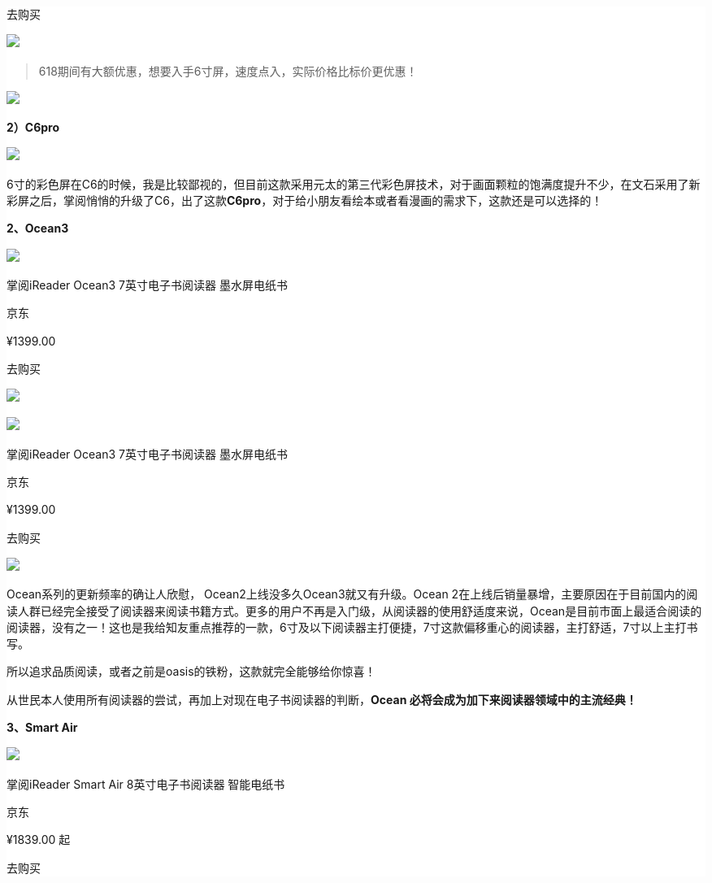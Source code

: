去购买

![](https://proxy-prod.omnivore-image-cache.app/0x0,s9ctgADzrzlhEzo7U_XlDPxqCXDaznseLmlo37aAXnfo/https://pic1.zhimg.com/v2-9f3d8b0bc503cc760c01c440c84fceba.png)

> 618期间有大额优惠，想要入手6寸屏，速度点入，实际价格比标价更优惠！

![](https://proxy-prod.omnivore-image-cache.app/1438x0,srg5J3ulADXLEpYNR8hwllTMSMSCOha4w71qKn32YWYE/https://pic4.zhimg.com/v2-0806551a74d8685d02fa6e54ce7c6ef3_b.jpg?consumer=ZHI_MENG)

**2）C6pro**

![](https://proxy-prod.omnivore-image-cache.app/1864x0,sHuySq3JgVGosSUdKDbi_jDlBrJiFpng_jDqUpguVQjU/https://pic3.zhimg.com/v2-c10bf11cb76bf7187d4deb12adcd9376_b.jpg?consumer=ZHI_MENG)

6寸的彩色屏在C6的时候，我是比较鄙视的，但目前这款采用元太的第三代彩色屏技术，对于画面颗粒的饱满度提升不少，在文石采用了新彩屏之后，掌阅悄悄的升级了C6，出了这款**C6pro**，对于给小朋友看绘本或者看漫画的需求下，这款还是可以选择的！

**2、Ocean3**

![](https://proxy-prod.omnivore-image-cache.app/0x0,sZjSayNmJkAW-X_Vxd_yJt2W9lk6OfWZKLI2lcxFnBNE/https://picx.zhimg.com/v2-06a5fb8e4ea4cbd46ea75a3900f4cf0d_720w.jpg?source=b555e01d)

掌阅iReader Ocean3 7英寸电子书阅读器 墨水屏电纸书

京东

¥1399.00 

去购买

![](https://proxy-prod.omnivore-image-cache.app/0x0,s9ctgADzrzlhEzo7U_XlDPxqCXDaznseLmlo37aAXnfo/https://pic1.zhimg.com/v2-9f3d8b0bc503cc760c01c440c84fceba.png)

![](https://proxy-prod.omnivore-image-cache.app/0x0,sZjSayNmJkAW-X_Vxd_yJt2W9lk6OfWZKLI2lcxFnBNE/https://picx.zhimg.com/v2-06a5fb8e4ea4cbd46ea75a3900f4cf0d_720w.jpg?source=b555e01d)

掌阅iReader Ocean3 7英寸电子书阅读器 墨水屏电纸书

京东

¥1399.00 

去购买

![](https://proxy-prod.omnivore-image-cache.app/0x0,s9ctgADzrzlhEzo7U_XlDPxqCXDaznseLmlo37aAXnfo/https://pic1.zhimg.com/v2-9f3d8b0bc503cc760c01c440c84fceba.png)

Ocean系列的更新频率的确让人欣慰， Ocean2上线没多久Ocean3就又有升级。Ocean 2在上线后销量暴增，主要原因在于目前国内的阅读人群已经完全接受了阅读器来阅读书籍方式。更多的用户不再是入门级，从阅读器的使用舒适度来说，Ocean是目前市面上最适合阅读的阅读器，没有之一！这也是我给知友重点推荐的一款，6寸及以下阅读器主打便捷，7寸这款偏移重心的阅读器，主打舒适，7寸以上主打书写。

所以追求品质阅读，或者之前是oasis的铁粉，这款就完全能够给你惊喜！

从世民本人使用所有阅读器的尝试，再加上对现在电子书阅读器的判断，**Ocean 必将会成为加下来阅读器领域中的主流经典！**

**3、Smart Air**

![](https://proxy-prod.omnivore-image-cache.app/0x0,sYpzqVYcGYHr93V5XCMLVzBeZJ5l7QRq0dy04aPSTWH0/https://picx.zhimg.com/v2-d12320a51c5b11075d9237af760bafe7_720w.jpg?source=b555e01d)

掌阅iReader Smart Air 8英寸电子书阅读器 智能电纸书

京东

¥1839.00 起

去购买
